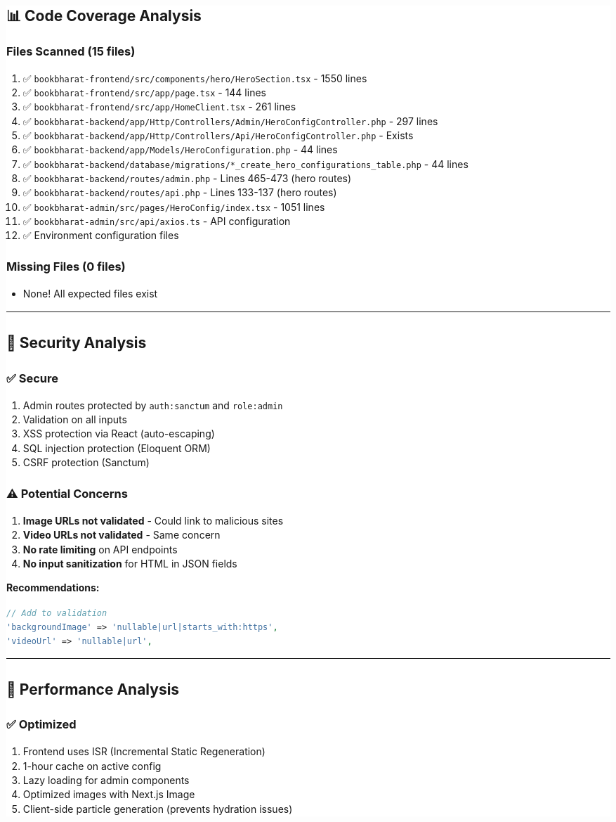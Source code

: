 
## 📊 Code Coverage Analysis

### Files Scanned (15 files)
1. ✅ `bookbharat-frontend/src/components/hero/HeroSection.tsx` - 1550 lines
2. ✅ `bookbharat-frontend/src/app/page.tsx` - 144 lines
3. ✅ `bookbharat-frontend/src/app/HomeClient.tsx` - 261 lines
4. ✅ `bookbharat-backend/app/Http/Controllers/Admin/HeroConfigController.php` - 297 lines
5. ✅ `bookbharat-backend/app/Http/Controllers/Api/HeroConfigController.php` - Exists
6. ✅ `bookbharat-backend/app/Models/HeroConfiguration.php` - 44 lines
7. ✅ `bookbharat-backend/database/migrations/*_create_hero_configurations_table.php` - 44 lines
8. ✅ `bookbharat-backend/routes/admin.php` - Lines 465-473 (hero routes)
9. ✅ `bookbharat-backend/routes/api.php` - Lines 133-137 (hero routes)
10. ✅ `bookbharat-admin/src/pages/HeroConfig/index.tsx` - 1051 lines
11. ✅ `bookbharat-admin/src/api/axios.ts` - API configuration
12. ✅ Environment configuration files

### Missing Files (0 files)
- None! All expected files exist

---

## 🔐 Security Analysis

### ✅ **Secure**
1. Admin routes protected by `auth:sanctum` and `role:admin`
2. Validation on all inputs
3. XSS protection via React (auto-escaping)
4. SQL injection protection (Eloquent ORM)
5. CSRF protection (Sanctum)

### ⚠️ **Potential Concerns**
1. **Image URLs not validated** - Could link to malicious sites
2. **Video URLs not validated** - Same concern
3. **No rate limiting** on API endpoints
4. **No input sanitization** for HTML in JSON fields

**Recommendations:**
```php
// Add to validation
'backgroundImage' => 'nullable|url|starts_with:https',
'videoUrl' => 'nullable|url',
```

---

## 🚀 Performance Analysis

### ✅ **Optimized**
1. Frontend uses ISR (Incremental Static Regeneration)
2. 1-hour cache on active config
3. Lazy loading for admin components
4. Optimized images with Next.js Image
5. Client-side particle generation (prevents hydration issues)
